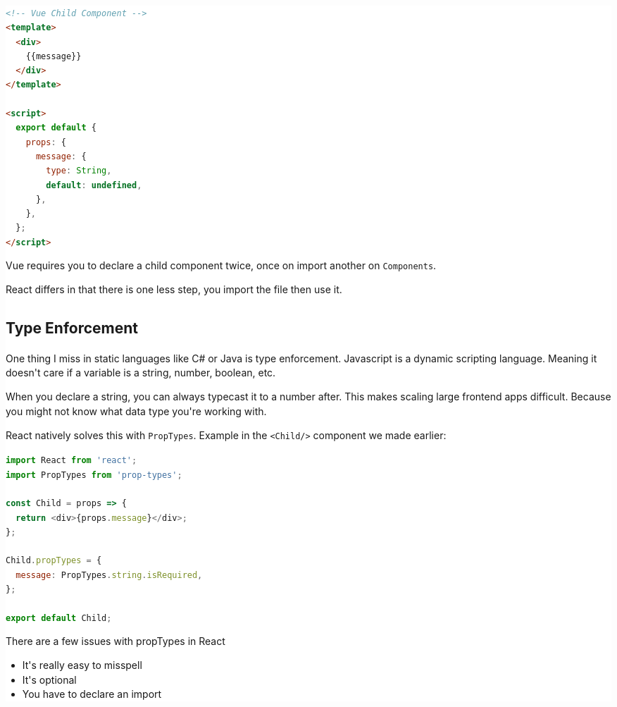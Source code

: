 ```html
<!-- Vue Child Component -->
<template>
  <div>
    {{message}}
  </div>
</template>

<script>
  export default {
    props: {
      message: {
        type: String,
        default: undefined,
      },
    },
  };
</script>
```

Vue requires you to declare a child component twice, once on import another on `Components`.

React differs in that there is one less step, you import the file then use it.

## Type Enforcement

One thing I miss in static languages like C# or Java is type enforcement. Javascript is a dynamic scripting language. Meaning it doesn't care if a variable is a string, number, boolean, etc.

When you declare a string, you can always typecast it to a number after. This makes scaling large frontend apps difficult. Because you might not know what data type you're working with.

React natively solves this with `PropTypes`. Example in the `<Child/>` component we made earlier:

```js
import React from 'react';
import PropTypes from 'prop-types';

const Child = props => {
  return <div>{props.message}</div>;
};

Child.propTypes = {
  message: PropTypes.string.isRequired,
};

export default Child;
```

There are a few issues with propTypes in React

- It's really easy to misspell
- It's optional
- You have to declare an import
